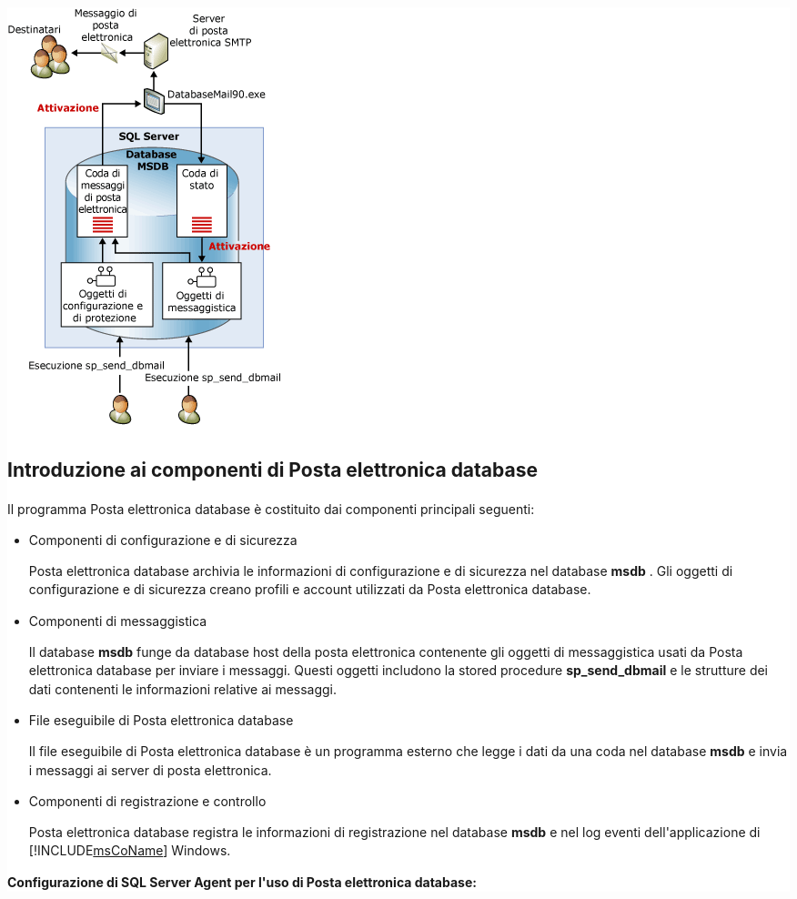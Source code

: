  ![Il database msdb invia messaggi a un server di posta elettronica SMTP](../../relational-databases/database-mail/media/databasemail.gif "Il database msdb invia messaggi a un server di posta elettronica SMTP")  
  
  
##  <a name="ComponentsAndConcepts"></a> Introduzione ai componenti di Posta elettronica database  
 Il programma Posta elettronica database è costituito dai componenti principali seguenti:  
  
-   Componenti di configurazione e di sicurezza  
  
     Posta elettronica database archivia le informazioni di configurazione e di sicurezza nel database **msdb** . Gli oggetti di configurazione e di sicurezza creano profili e account utilizzati da Posta elettronica database.  
  
-   Componenti di messaggistica  
  
     Il database **msdb** funge da database host della posta elettronica contenente gli oggetti di messaggistica usati da Posta elettronica database per inviare i messaggi. Questi oggetti includono la stored procedure **sp_send_dbmail** e le strutture dei dati contenenti le informazioni relative ai messaggi.  
  
-   File eseguibile di Posta elettronica database  
  
     Il file eseguibile di Posta elettronica database è un programma esterno che legge i dati da una coda nel database **msdb** e invia i messaggi ai server di posta elettronica.  
  
-   Componenti di registrazione e controllo  
  
     Posta elettronica database registra le informazioni di registrazione nel database **msdb** e nel log eventi dell'applicazione di [!INCLUDE[msCoName](../../includes/msconame-md.md)] Windows.  
  
 **Configurazione di SQL Server Agent per l'uso di Posta elettronica database:**  
  